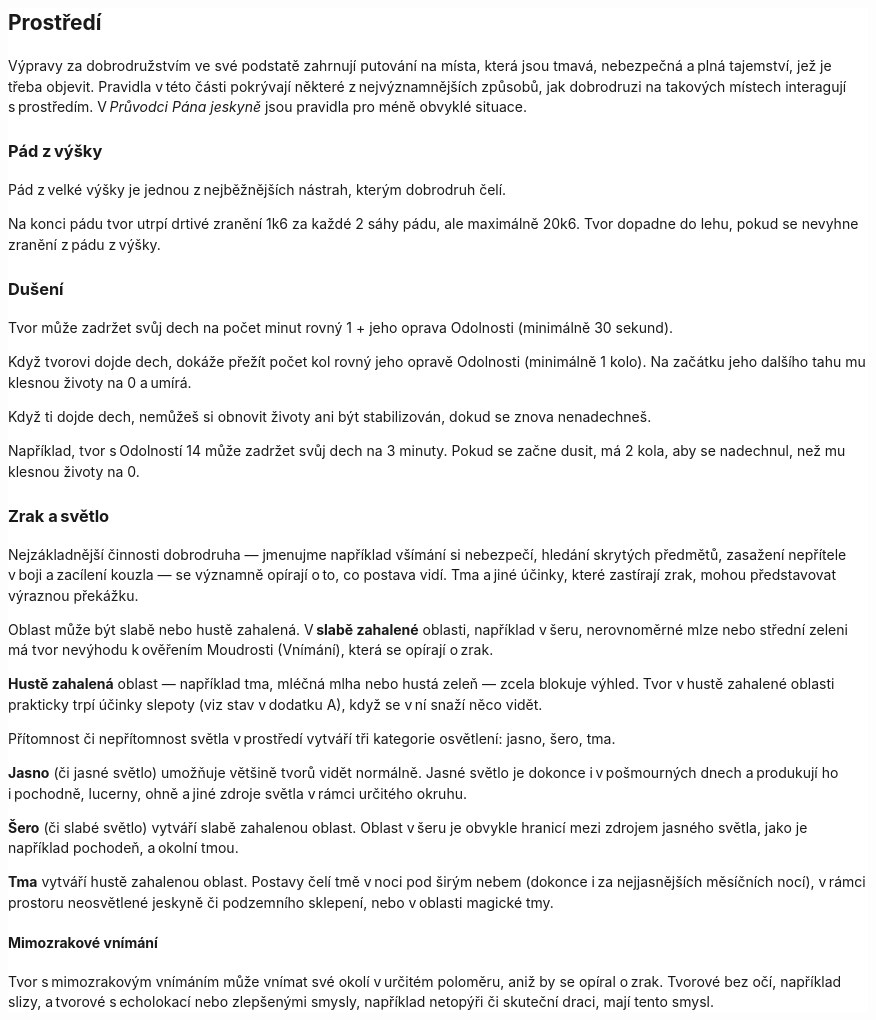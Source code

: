 ## Prostředí
  
Výpravy za dobrodružstvím ve své podstatě zahrnují putování na místa, která jsou tmavá, nebezpečná a plná tajemství, jež je třeba objevit. Pravidla v této části pokrývají některé z nejvýznamnějších způsobů, jak dobrodruzi na takových místech interagují s prostředím. V *Průvodci Pána jeskyně* jsou pravidla pro méně obvyklé situace.
  
### Pád z výšky
  
Pád z velké výšky je jednou z nejběžnějších nástrah, kterým dobrodruh čelí.
  
Na konci pádu tvor utrpí drtivé zranění 1k6 za každé 2 sáhy pádu, ale maximálně 20k6. Tvor dopadne do lehu, pokud se nevyhne zranění z pádu z výšky.
  
### Dušení
  
Tvor může zadržet svůj dech na počet minut rovný 1 + jeho oprava Odolnosti (minimálně 30 sekund).
  
Když tvorovi dojde dech, dokáže přežít počet kol rovný jeho opravě Odolnosti (minimálně 1 kolo). Na začátku jeho dalšího tahu mu klesnou životy na 0 a umírá.
  
Když ti dojde dech, nemůžeš si obnovit životy ani být stabilizován, dokud se znova nenadechneš.
  
Například, tvor s Odolností 14 může zadržet svůj dech na 3 minuty. Pokud se začne dusit, má 2 kola, aby se nadechnul, než mu klesnou životy na 0.
  
### Zrak a světlo
  
Nejzákladnější činnosti dobrodruha — jmenujme například všímání si nebezpečí, hledání skrytých předmětů, zasažení nepřítele v boji a zacílení kouzla — se významně opírají o to, co postava vidí. Tma a jiné účinky, které zastírají zrak, mohou představovat výraznou překážku.
  
Oblast může být slabě nebo hustě zahalená. V **slabě zahalené** oblasti, například v šeru, nerovnoměrné mlze nebo střední zeleni má tvor nevýhodu k ověřením Moudrosti (Vnímání), která se opírají o zrak.
  
**Hustě zahalená** oblast — například tma, mléčná mlha nebo hustá zeleň — zcela blokuje výhled. Tvor v hustě zahalené oblasti prakticky trpí účinky slepoty (viz stav v dodatku A), když se v ní snaží něco vidět.
  
Přítomnost či nepřítomnost světla v prostředí vytváří tři kategorie osvětlení: jasno, šero, tma.
  
**Jasno** (či jasné světlo) umožňuje většině tvorů vidět normálně. Jasné světlo je dokonce i v pošmourných dnech a produkují ho i pochodně, lucerny, ohně a jiné zdroje světla v rámci určitého okruhu.
  
**Šero** (či slabé světlo) vytváří slabě zahalenou oblast. Oblast v šeru je obvykle hranicí mezi zdrojem jasného světla, jako je například pochodeň, a okolní tmou.
  
**Tma** vytváří hustě zahalenou oblast. Postavy čelí tmě v noci pod širým nebem (dokonce i za nejjasnějších měsíčních nocí), v rámci prostoru neosvětlené jeskyně či podzemního sklepení, nebo v oblasti magické tmy.
  
#### Mimozrakové vnímání
  
Tvor s mimozrakovým vnímáním může vnímat své okolí v určitém poloměru, aniž by se opíral o zrak. Tvorové bez očí, například slizy, a tvorové s echolokací nebo zlepšenými smysly, například netopýři či skuteční draci, mají tento smysl.
  